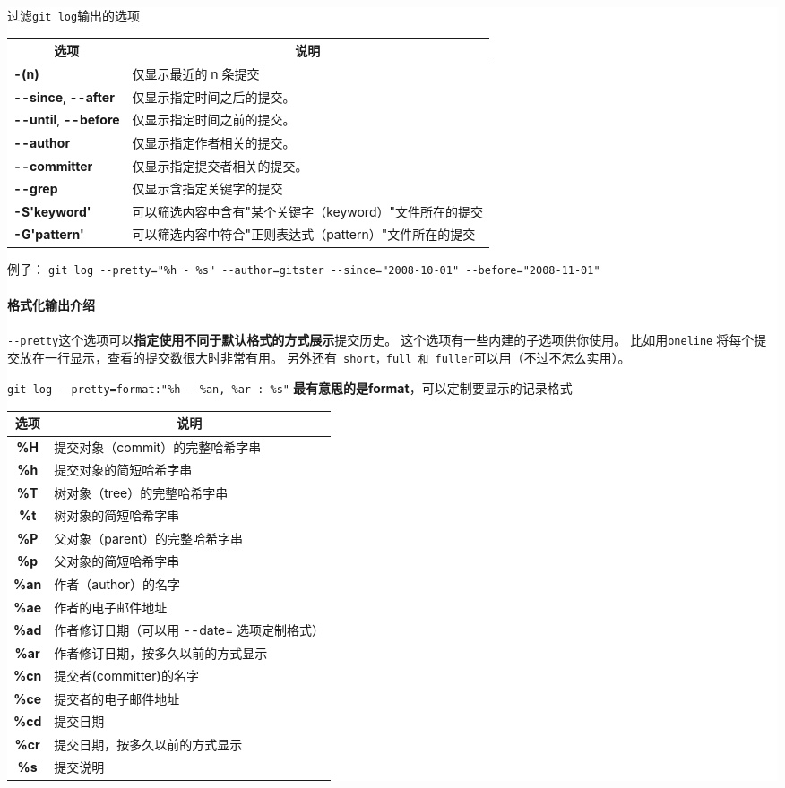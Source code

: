 过滤`git log`输出的选项

| **选项**                  | **说明**                                                |
| ------------------------- | ------------------------------------------------------- |
| **-(n)**                  | 仅显示最近的 n 条提交                                   |
| **--since**, **--after**  | 仅显示指定时间之后的提交。                              |
| **--until**, **--before** | 仅显示指定时间之前的提交。                              |
| **--author**              | 仅显示指定作者相关的提交。                              |
| **--committer**           | 仅显示指定提交者相关的提交。                            |
| **--grep**                | 仅显示含指定关键字的提交                                |
| **-S'keyword'**           | 可以筛选内容中含有"某个关键字（keyword）"文件所在的提交 |
| **-G'pattern'**           | 可以筛选内容中符合"正则表达式（pattern）"文件所在的提交 |

例子：
`git log --pretty="%h - %s" --author=gitster --since="2008-10-01" --before="2008-11-01" `



#### 格式化输出介绍

`--pretty`这个选项可以**指定使用不同于默认格式的方式展示**提交历史。 这个选项有一些内建的子选项供你使用。 比如用`oneline` 将每个提交放在一行显示，查看的提交数很大时非常有用。 另外还有` short，full 和 fuller`可以用（不过不怎么实用）。

`git log --pretty=format:"%h - %an, %ar : %s"` **最有意思的是format**，可以定制要显示的记录格式

| **选项**  | 说明                         |
| :-----: | -------------------------- |
| **%H**  | 提交对象（commit）的完整哈希字串        |
| **%h**  | 提交对象的简短哈希字串                |
| **%T**  | 树对象（tree）的完整哈希字串           |
| **%t**  | 树对象的简短哈希字串                 |
| **%P**  | 父对象（parent）的完整哈希字串         |
| **%p**  | 父对象的简短哈希字串                 |
| **%an** | 作者（author）的名字              |
| **%ae** | 作者的电子邮件地址                  |
| **%ad** | 作者修订日期（可以用 --date= 选项定制格式） |
| **%ar** | 作者修订日期，按多久以前的方式显示          |
| **%cn** | 提交者(committer)的名字          |
| **%ce** | 提交者的电子邮件地址                 |
| **%cd** | 提交日期                       |
| **%cr** | 提交日期，按多久以前的方式显示            |
| **%s**  | 提交说明                       |
